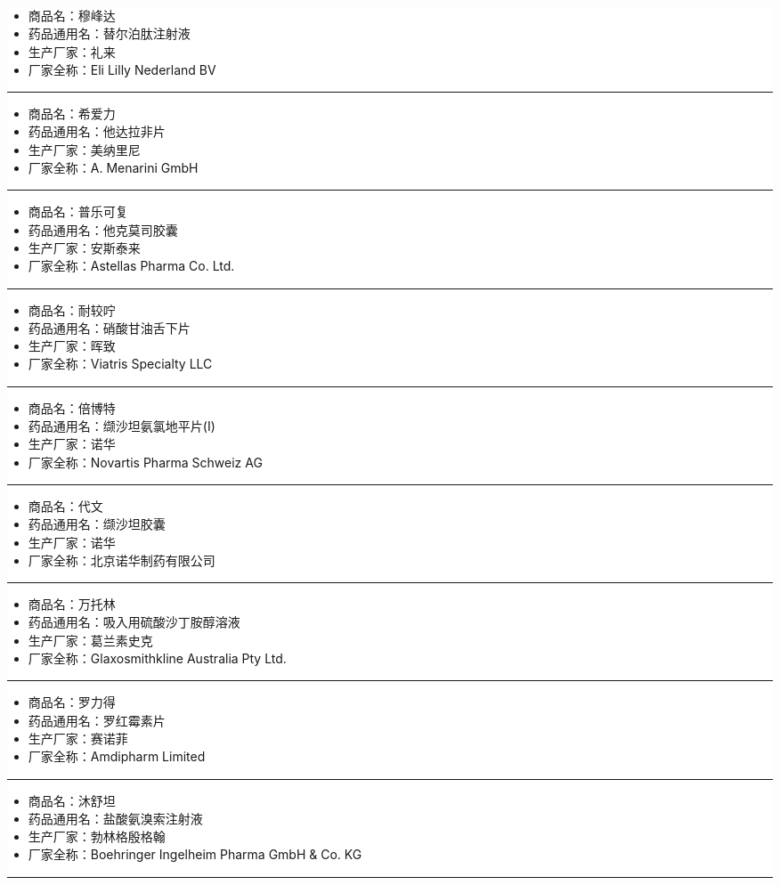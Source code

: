 - 商品名：穆峰达
- 药品通用名：替尔泊肽注射液
- 生产厂家：礼来
- 厂家全称：Eli Lilly Nederland BV

---

- 商品名：希爱力
- 药品通用名：他达拉非片
- 生产厂家：美纳里尼
- 厂家全称：A. Menarini GmbH

---

- 商品名：普乐可复
- 药品通用名：他克莫司胶囊
- 生产厂家：安斯泰来
- 厂家全称：Astellas Pharma Co. Ltd.

---

- 商品名：耐较咛
- 药品通用名：硝酸甘油舌下片
- 生产厂家：晖致
- 厂家全称：Viatris Specialty LLC

---

- 商品名：倍博特
- 药品通用名：缬沙坦氨氯地平片(Ⅰ)
- 生产厂家：诺华
- 厂家全称：Novartis Pharma Schweiz AG

---

- 商品名：代文
- 药品通用名：缬沙坦胶囊
- 生产厂家：诺华
- 厂家全称：北京诺华制药有限公司

---

- 商品名：万托林
- 药品通用名：吸入用硫酸沙丁胺醇溶液
- 生产厂家：葛兰素史克
- 厂家全称：Glaxosmithkline Australia Pty Ltd.

---

- 商品名：罗力得
- 药品通用名：罗红霉素片
- 生产厂家：赛诺菲
- 厂家全称：Amdipharm Limited

---

- 商品名：沐舒坦
- 药品通用名：盐酸氨溴索注射液
- 生产厂家：勃林格殷格翰
- 厂家全称：Boehringer Ingelheim Pharma GmbH & Co. KG

---